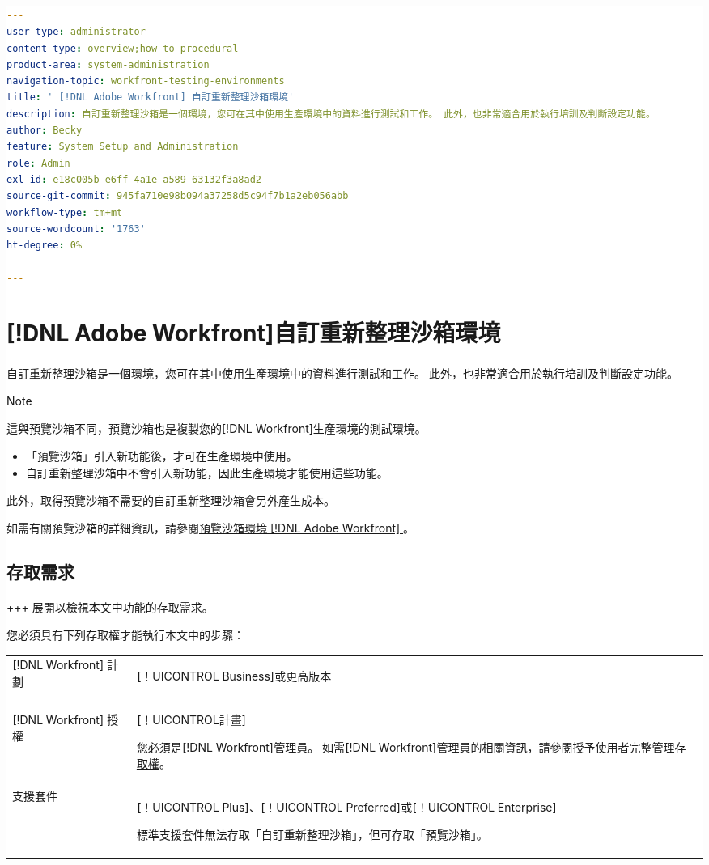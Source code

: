 ```yaml
---
user-type: administrator
content-type: overview;how-to-procedural
product-area: system-administration
navigation-topic: workfront-testing-environments
title: ' [!DNL Adobe Workfront] 自訂重新整理沙箱環境'
description: 自訂重新整理沙箱是一個環境，您可在其中使用生產環境中的資料進行測試和工作。 此外，也非常適合用於執行培訓及判斷設定功能。
author: Becky
feature: System Setup and Administration
role: Admin
exl-id: e18c005b-e6ff-4a1e-a589-63132f3a8ad2
source-git-commit: 945fa710e98b094a37258d5c94f7b1a2eb056abb
workflow-type: tm+mt
source-wordcount: '1763'
ht-degree: 0%

---
```


# [!DNL Adobe Workfront]自訂重新整理沙箱環境

自訂重新整理沙箱是一個環境，您可在其中使用生產環境中的資料進行測試和工作。 此外，也非常適合用於執行培訓及判斷設定功能。

>[!NOTE]
>
>這與預覽沙箱不同，預覽沙箱也是複製您的[!DNL Workfront]生產環境的測試環境。
>
>* 「預覽沙箱」引入新功能後，才可在生產環境中使用。
>* 自訂重新整理沙箱中不會引入新功能，因此生產環境才能使用這些功能。
>
>  此外，取得預覽沙箱不需要的自訂重新整理沙箱會另外產生成本。
>
>  如需有關預覽沙箱的詳細資訊，請參閱[預覽沙箱環境 [!DNL Adobe Workfront] ](../../../administration-and-setup/set-up-workfront/workfront-testing-environments/wf-preview-sandbox-environment.md)。

## 存取需求

+++ 展開以檢視本文中功能的存取需求。

您必須具有下列存取權才能執行本文中的步驟：

<table style="table-layout:auto"> 
 <col> 
 <col> 
 <tbody> 
  <tr> 
   <td role="rowheader">[!DNL Workfront] 計劃</td> 
   <td> <p>[！UICONTROL Business]或更高版本</p> </td> 
  </tr> 
  <tr> 
   <td role="rowheader"> <p role="rowheader">[!DNL Workfront] 授權</p> </td> 
   <td> <p>[！UICONTROL計畫] </p> <p>您必須是[!DNL Workfront]管理員。 如需[!DNL Workfront]管理員的相關資訊，請參閱<a href="../../../administration-and-setup/add-users/configure-and-grant-access/grant-a-user-full-administrative-access.md" class="MCXref xref">授予使用者完整管理存取權</a>。</p> </td> 
  </tr> 
  <tr> 
   <td role="rowheader">支援套件</td> 
   <td> <p>[！UICONTROL Plus]、[！UICONTROL Preferred]或[！UICONTROL Enterprise]</p> <p>標準支援套件無法存取「自訂重新整理沙箱」，但可存取「預覽沙箱」。</p> </td> 
  </tr> 
 </tbody> 
</table>

